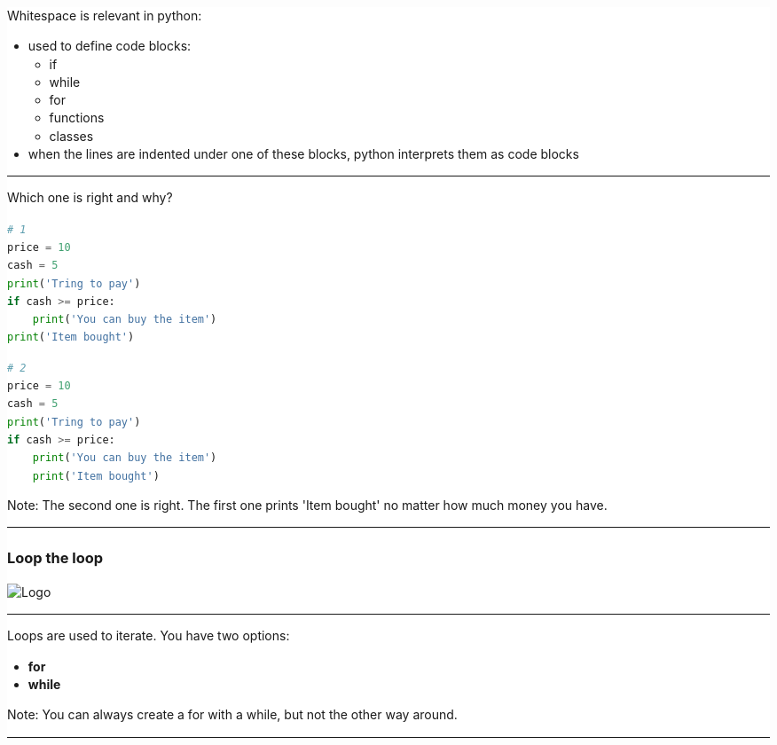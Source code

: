 
Whitespace is relevant in python:
* used to define code blocks:
  * if
  * while
  * for
  * functions
  * classes
* when the lines are indented under one of these blocks,
python interprets them as code blocks

---

Which one is right and why?

```python
# 1
price = 10
cash = 5
print('Tring to pay')
if cash >= price:
    print('You can buy the item')
print('Item bought')
```

```python
# 2
price = 10
cash = 5
print('Tring to pay')
if cash >= price:
    print('You can buy the item')
    print('Item bought')
```

Note:
The second one is right. The first one prints 'Item bought'
no matter how much money you have.

---

### Loop the loop

![Logo](http://www.guinnessworldrecords.com/Images/jaguar-upside-down_tcm25-396303.jpg)

---

Loops are used to iterate. You have two options:
* **for**
* **while**

Note:
You can always create a for with a while, but not the other way around.

---
